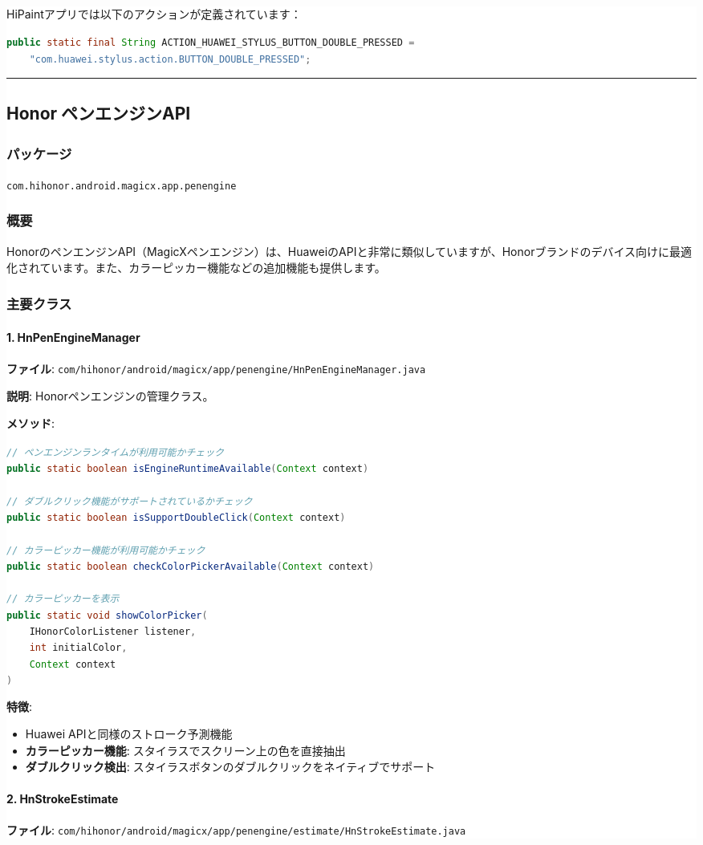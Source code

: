 HiPaintアプリでは以下のアクションが定義されています：

```java
public static final String ACTION_HUAWEI_STYLUS_BUTTON_DOUBLE_PRESSED = 
    "com.huawei.stylus.action.BUTTON_DOUBLE_PRESSED";
```

---

## Honor ペンエンジンAPI

### パッケージ
`com.hihonor.android.magicx.app.penengine`

### 概要

HonorのペンエンジンAPI（MagicXペンエンジン）は、HuaweiのAPIと非常に類似していますが、Honorブランドのデバイス向けに最適化されています。また、カラーピッカー機能などの追加機能も提供します。

### 主要クラス

#### 1. HnPenEngineManager

**ファイル**: `com/hihonor/android/magicx/app/penengine/HnPenEngineManager.java`

**説明**: Honorペンエンジンの管理クラス。

**メソッド**:
```java
// ペンエンジンランタイムが利用可能かチェック
public static boolean isEngineRuntimeAvailable(Context context)

// ダブルクリック機能がサポートされているかチェック
public static boolean isSupportDoubleClick(Context context)

// カラーピッカー機能が利用可能かチェック
public static boolean checkColorPickerAvailable(Context context)

// カラーピッカーを表示
public static void showColorPicker(
    IHonorColorListener listener, 
    int initialColor, 
    Context context
)
```

**特徴**:
- Huawei APIと同様のストローク予測機能
- **カラーピッカー機能**: スタイラスでスクリーン上の色を直接抽出
- **ダブルクリック検出**: スタイラスボタンのダブルクリックをネイティブでサポート

#### 2. HnStrokeEstimate

**ファイル**: `com/hihonor/android/magicx/app/penengine/estimate/HnStrokeEstimate.java`
